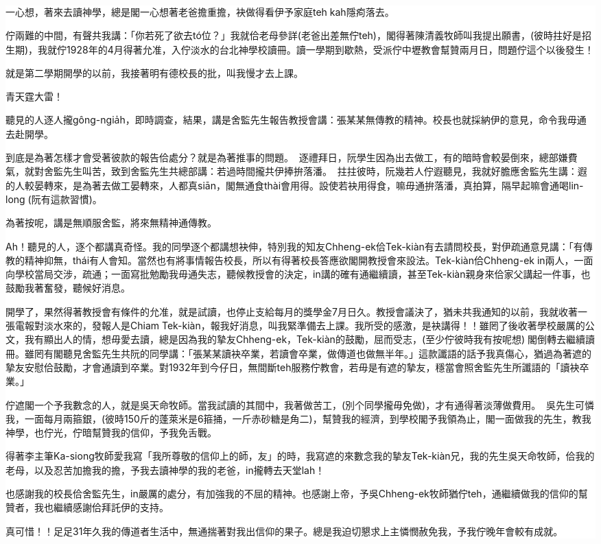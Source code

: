 一心想，著來去讀神學，總是閣一心想著老爸擔重擔，袂做得看伊予家庭teh kah隱痀落去。

佇兩難的中間，有聲共我講：「你若死了欲去tó位？」我就佮老母參詳(老爸出差無佇teh)，閣得著陳清義牧師叫我提出願書，(彼時拄好是招生期)，我就佇1928年的4月得著允准，入佇淡水的台北神學校讀冊。讀一學期到歇熱，受派佇中壢教會幫贊兩月日，問題佇這个以後發生！

就是第二學期開學的以前，我接著明有德校長的批，叫我慢才去上課。

青天霆大雷！

聽見的人逐人攏gông-ngia̍h，即時調查，結果，講是舍監先生報告教授會講：張某某無傳教的精神。校長也就採納伊的意見，命令我毋通去赴開學。

到底是為著怎樣才會受著彼款的報告佮處分？就是為著推事的問題。  逐禮拜日，阮學生因為出去做工，有的暗時會較晏倒來，總部嫌費氣，就對舍監先生叫苦，致到舍監先生共總部講：若過時間攏共伊捧拚落潘。  拄拄彼時，阮幾若人佇遐聽見，我就好膽應舍監先生講：遐的人較晏轉來，是為著去做工晏轉來，人都真siān，閣無通食thài會用得。設使若袂用得食，嘛毋通拚落潘，真拍算，隔早起嘛會通喝lin-long (阮有這款習慣)。

為著按呢，講是無順服舍監，將來無精神通傳教。

Ah！聽見的人，逐个都講真奇怪。我的同學逐个都講想袂伸，特別我的知友Chheng-ek佮Tek-kiàn有去請問校長，對伊疏通意見講：「有傳教的精神抑無，thái有人會知。當然也有將事情報告校長，所以有得著校長答應欲閣開教授會來設法。Tek-kiàn佮Chheng-ek in兩人，一面向學校當局交涉，疏通；一面寫批勉勵我毋通失志，聽候教授會的決定，in講的確有通繼續讀，甚至Tek-kiàn親身來佮家父講起一件事，也鼓勵我著奮發，聽候好消息。

開學了，果然得著教授會有條件的允准，就是試讀，也停止支給每月的獎學金7月日久。教授會議決了，猶未共我通知的以前，我就收著一張電報對淡水來的，發報人是Chiam Tek-kiàn，報我好消息，叫我緊準備去上課。我所受的感激，是袂講得！！雖罔了後收著學校嚴厲的公文，我有顯出人的情，想毋愛去讀，總是因為我的摯友Chheng-ek，Tek-kiàn的鼓勵，屈而受志，(至少佇彼時我有按呢想) 閣倒轉去繼續讀冊。雖罔有閣聽見舍監先生共阮的同學講：「張某某讀袂卒業，若讀會卒業，做傳道也做無半年。」這款讖語的話予我真傷心，猶過為著遮的摯友安慰佮鼓勵，才會通讀到卒業。對1932年到今仔日，無間斷teh服務佇教會，若毋是有遮的摯友，穩當會照舍監先生所讖語的「讀袂卒業。」

佇遮閣一个予我數念的人，就是吳天命牧師。當我試讀的其間中，我著做苦工，(別个同學攏毋免做)，才有通得著淡薄做費用。  吳先生可憐我，一面每月兩箍銀，(彼時150斤的蓬萊米是6箍捅，一斤赤砂糖是角二)，幫贊我的經濟，到學校閣予我領為止，閣一面做我的先生，教我神學，也佇光，佇暗幫贊我的信仰，予我免舌戰。

得著李主筆Ka-siong牧師愛我寫「我所尊敬的信仰上的師，友」的時，我寫遮的來數念我的摯友Tek-kiàn兄，我的先生吳天命牧師，佮我的老母，以及忍苦加擔我的擔，予我去讀神學的我的老爸，in攏轉去天堂lah！

也感謝我的校長佮舍監先生，in嚴厲的處分，有加強我的不屈的精神。也感謝上帝，予吳Chheng-ek牧師猶佇teh，通繼續做我的信仰的幫贊者，我也繼續感謝佮拜託伊的支持。

真可惜！！足足31年久我的傳道者生活中，無通揣著對我出信仰的果子。總是我迫切懇求上主憐憫赦免我，予我佇晚年會較有成就。
